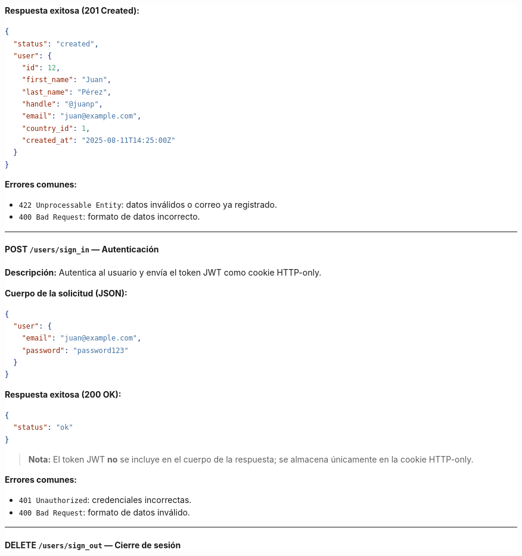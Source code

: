 **Respuesta exitosa (201 Created):**

```json
{
  "status": "created",
  "user": {
    "id": 12,
    "first_name": "Juan",
    "last_name": "Pérez",
    "handle": "@juanp",
    "email": "juan@example.com",
    "country_id": 1,
    "created_at": "2025-08-11T14:25:00Z"
  }
}
```

**Errores comunes:**

* `422 Unprocessable Entity`: datos inválidos o correo ya registrado.
* `400 Bad Request`: formato de datos incorrecto.

---

#### **POST** `/users/sign_in` — Autenticación

**Descripción:** Autentica al usuario y envía el token JWT como cookie HTTP-only.

**Cuerpo de la solicitud (JSON):**

```json
{
  "user": {
    "email": "juan@example.com",
    "password": "password123"
  }
}
```

**Respuesta exitosa (200 OK):**

```json
{
  "status": "ok"
}
```

> **Nota:** El token JWT **no** se incluye en el cuerpo de la respuesta; se almacena únicamente en la cookie HTTP-only.

**Errores comunes:**

* `401 Unauthorized`: credenciales incorrectas.
* `400 Bad Request`: formato de datos inválido.

---

#### **DELETE** `/users/sign_out` — Cierre de sesión

